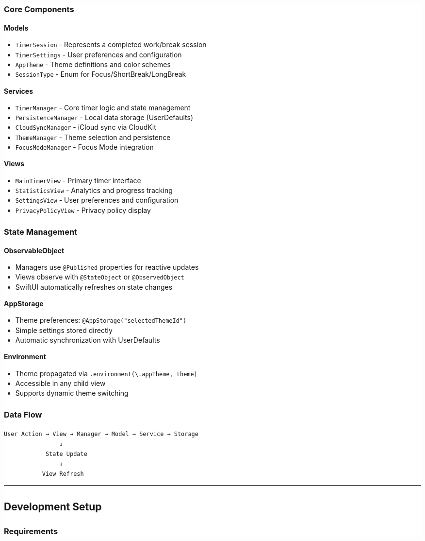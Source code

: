 ### Core Components

**Models**
- `TimerSession` - Represents a completed work/break session
- `TimerSettings` - User preferences and configuration
- `AppTheme` - Theme definitions and color schemes
- `SessionType` - Enum for Focus/ShortBreak/LongBreak

**Services**
- `TimerManager` - Core timer logic and state management
- `PersistenceManager` - Local data storage (UserDefaults)
- `CloudSyncManager` - iCloud sync via CloudKit
- `ThemeManager` - Theme selection and persistence
- `FocusModeManager` - Focus Mode integration

**Views**
- `MainTimerView` - Primary timer interface
- `StatisticsView` - Analytics and progress tracking
- `SettingsView` - User preferences and configuration
- `PrivacyPolicyView` - Privacy policy display

### State Management

**ObservableObject**
- Managers use `@Published` properties for reactive updates
- Views observe with `@StateObject` or `@ObservedObject`
- SwiftUI automatically refreshes on state changes

**AppStorage**
- Theme preferences: `@AppStorage("selectedThemeId")`
- Simple settings stored directly
- Automatic synchronization with UserDefaults

**Environment**
- Theme propagated via `.environment(\.appTheme, theme)`
- Accessible in any child view
- Supports dynamic theme switching

### Data Flow

```
User Action → View → Manager → Model → Service → Storage
                ↓
            State Update
                ↓
           View Refresh
```

---

## Development Setup

### Requirements
